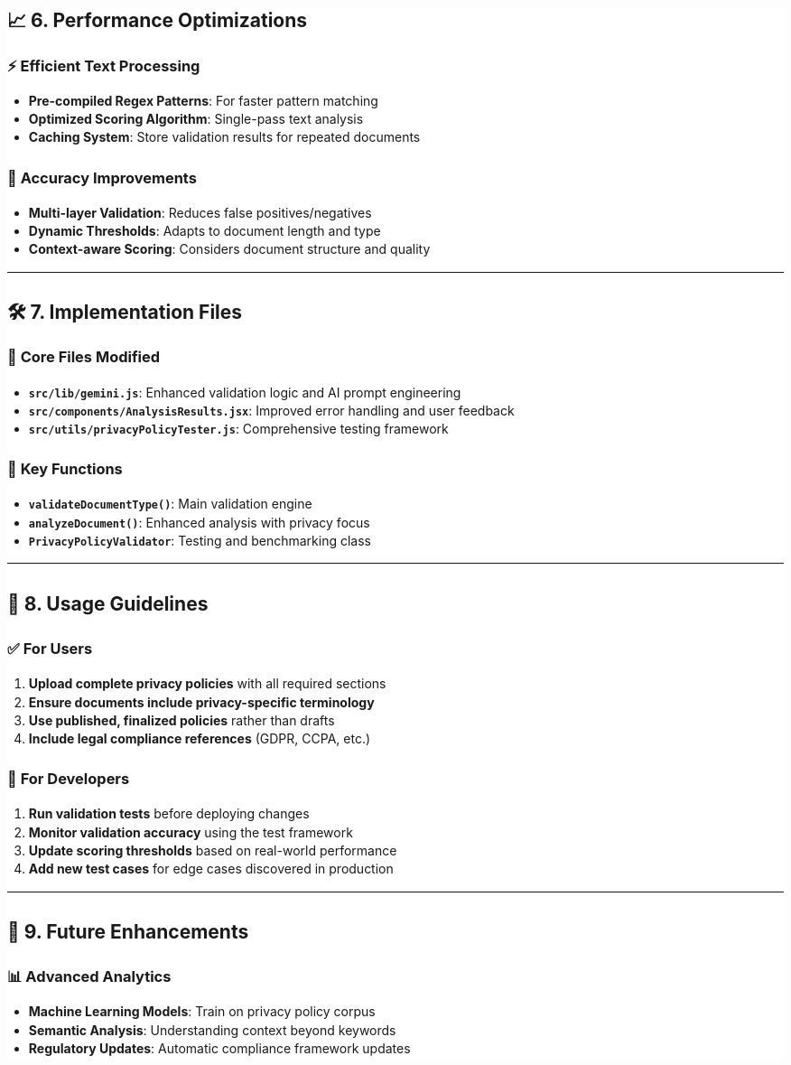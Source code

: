 
## 📈 **6. Performance Optimizations**

### ⚡ **Efficient Text Processing**
- **Pre-compiled Regex Patterns**: For faster pattern matching
- **Optimized Scoring Algorithm**: Single-pass text analysis
- **Caching System**: Store validation results for repeated documents

### 🎯 **Accuracy Improvements**
- **Multi-layer Validation**: Reduces false positives/negatives
- **Dynamic Thresholds**: Adapts to document length and type
- **Context-aware Scoring**: Considers document structure and quality

---

## 🛠️ **7. Implementation Files**

### 📁 **Core Files Modified**
- **`src/lib/gemini.js`**: Enhanced validation logic and AI prompt engineering
- **`src/components/AnalysisResults.jsx`**: Improved error handling and user feedback
- **`src/utils/privacyPolicyTester.js`**: Comprehensive testing framework

### 🔧 **Key Functions**
- **`validateDocumentType()`**: Main validation engine
- **`analyzeDocument()`**: Enhanced analysis with privacy focus  
- **`PrivacyPolicyValidator`**: Testing and benchmarking class

---

## 🎯 **8. Usage Guidelines**

### ✅ **For Users**
1. **Upload complete privacy policies** with all required sections
2. **Ensure documents include privacy-specific terminology**
3. **Use published, finalized policies** rather than drafts
4. **Include legal compliance references** (GDPR, CCPA, etc.)

### 🔧 **For Developers**
1. **Run validation tests** before deploying changes
2. **Monitor validation accuracy** using the test framework
3. **Update scoring thresholds** based on real-world performance
4. **Add new test cases** for edge cases discovered in production

---

## 🚀 **9. Future Enhancements**

### 📊 **Advanced Analytics**
- **Machine Learning Models**: Train on privacy policy corpus
- **Semantic Analysis**: Understanding context beyond keywords
- **Regulatory Updates**: Automatic compliance framework updates
